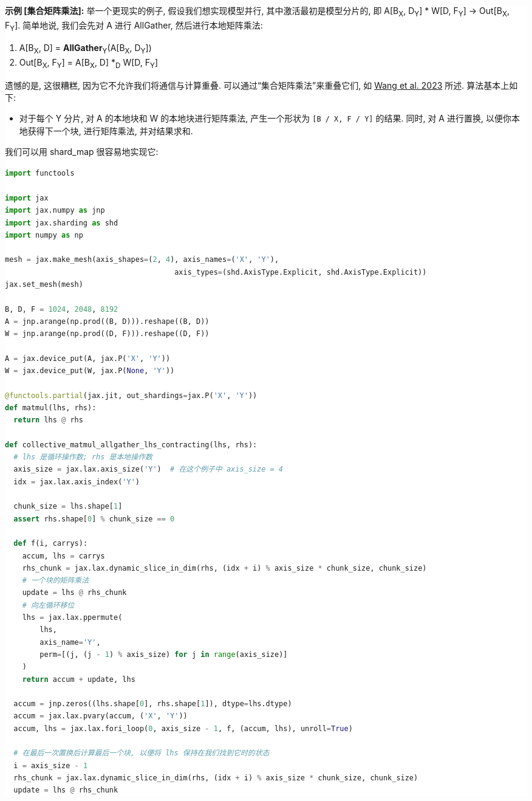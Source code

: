 **示例 [集合矩阵乘法]:** 举一个更现实的例子, 假设我们想实现模型并行, 其中激活最初是模型分片的, 即 A[B<sub>X</sub>, D<sub>Y</sub>] \* W[D, F<sub>Y</sub>] -> Out[B<sub>X</sub>, F<sub>Y</sub>]. 简单地说, 我们会先对 A 进行 AllGather, 然后进行本地矩阵乘法:

1. A[B<sub>X</sub>, D] = **AllGather**<sub>Y</sub>(A[B<sub>X</sub>, D<sub>Y</sub>])
2. Out[B<sub>X</sub>, F<sub>Y</sub>] = A[B<sub>X</sub>, D] *<sub>D</sub> W[D, F<sub>Y</sub>]

遗憾的是, 这很糟糕, 因为它不允许我们将通信与计算重叠. 可以通过“集合矩阵乘法”来重叠它们, 如 [Wang et al. 2023](https://dl.acm.org/doi/pdf/10.1145/3567955.3567959) 所述. 算法基本上如下:

*   对于每个 Y 分片, 对 A 的本地块和 W 的本地块进行矩阵乘法, 产生一个形状为 `[B / X, F / Y]` 的结果. 同时, 对 A 进行置换, 以便你本地获得下一个块, 进行矩阵乘法, 并对结果求和.

我们可以用 shard\_map 很容易地实现它:

```py
import functools

import jax
import jax.numpy as jnp
import jax.sharding as shd
import numpy as np

mesh = jax.make_mesh(axis_shapes=(2, 4), axis_names=('X', 'Y'),
                                       axis_types=(shd.AxisType.Explicit, shd.AxisType.Explicit))
jax.set_mesh(mesh)

B, D, F = 1024, 2048, 8192
A = jnp.arange(np.prod((B, D))).reshape((B, D))
W = jnp.arange(np.prod((D, F))).reshape((D, F))

A = jax.device_put(A, jax.P('X', 'Y'))
W = jax.device_put(W, jax.P(None, 'Y'))

@functools.partial(jax.jit, out_shardings=jax.P('X', 'Y'))
def matmul(lhs, rhs):
  return lhs @ rhs

def collective_matmul_allgather_lhs_contracting(lhs, rhs):
  # lhs 是循环操作数; rhs 是本地操作数
  axis_size = jax.lax.axis_size('Y')  # 在这个例子中 axis_size = 4
  idx = jax.lax.axis_index('Y')

  chunk_size = lhs.shape[1]
  assert rhs.shape[0] % chunk_size == 0

  def f(i, carrys):
    accum, lhs = carrys
    rhs_chunk = jax.lax.dynamic_slice_in_dim(rhs, (idx + i) % axis_size * chunk_size, chunk_size)
    # 一个块的矩阵乘法
    update = lhs @ rhs_chunk
    # 向左循环移位
    lhs = jax.lax.ppermute(
        lhs,
        axis_name='Y',
        perm=[(j, (j - 1) % axis_size) for j in range(axis_size)]
    )
    return accum + update, lhs

  accum = jnp.zeros((lhs.shape[0], rhs.shape[1]), dtype=lhs.dtype)
  accum = jax.lax.pvary(accum, ('X', 'Y'))
  accum, lhs = jax.lax.fori_loop(0, axis_size - 1, f, (accum, lhs), unroll=True)

  # 在最后一次置换后计算最后一个块, 以便将 lhs 保持在我们找到它时的状态
  i = axis_size - 1
  rhs_chunk = jax.lax.dynamic_slice_in_dim(rhs, (idx + i) % axis_size * chunk_size, chunk_size)
  update = lhs @ rhs_chunk
```